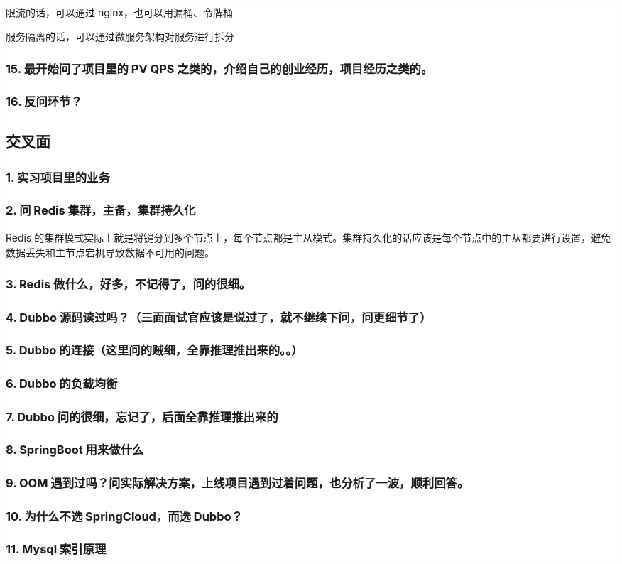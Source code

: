 限流的话，可以通过 nginx，也可以用漏桶、令牌桶

服务隔离的话，可以通过微服务架构对服务进行拆分



### 15. 最开始问了项目里的 PV QPS 之类的，介绍自己的创业经历，项目经历之类的。



### 16. 反问环节？



## 交叉面

### 1. 实习项目里的业务



### 2. 问 Redis 集群，主备，集群持久化

Redis 的集群模式实际上就是将键分到多个节点上，每个节点都是主从模式。集群持久化的话应该是每个节点中的主从都要进行设置，避免数据丢失和主节点宕机导致数据不可用的问题。



### 3. Redis 做什么，好多，不记得了，问的很细。



### 4. Dubbo 源码读过吗？（三面面试官应该是说过了，就不继续下问，问更细节了）



### 5.  Dubbo 的连接（这里问的贼细，全靠推理推出来的。。）



### 6. Dubbo 的负载均衡



### 7. Dubbo 问的很细，忘记了，后面全靠推理推出来的



### 8. SpringBoot 用来做什么



### 9. OOM 遇到过吗？问实际解决方案，上线项目遇到过着问题，也分析了一波，顺利回答。



### 10. 为什么不选 SpringCloud，而选 Dubbo？



### 11. Mysql 索引原理
